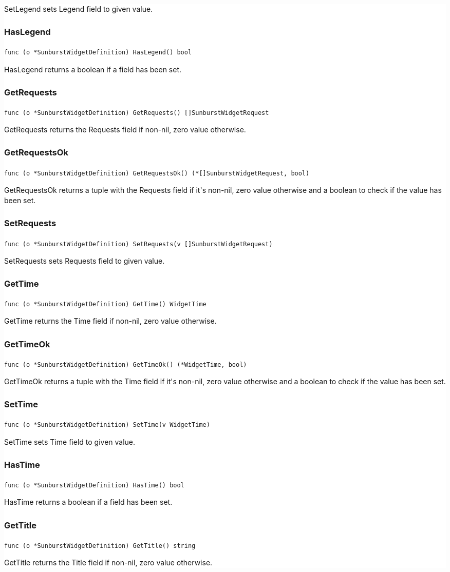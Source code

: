 SetLegend sets Legend field to given value.

### HasLegend

`func (o *SunburstWidgetDefinition) HasLegend() bool`

HasLegend returns a boolean if a field has been set.

### GetRequests

`func (o *SunburstWidgetDefinition) GetRequests() []SunburstWidgetRequest`

GetRequests returns the Requests field if non-nil, zero value otherwise.

### GetRequestsOk

`func (o *SunburstWidgetDefinition) GetRequestsOk() (*[]SunburstWidgetRequest, bool)`

GetRequestsOk returns a tuple with the Requests field if it's non-nil, zero value otherwise
and a boolean to check if the value has been set.

### SetRequests

`func (o *SunburstWidgetDefinition) SetRequests(v []SunburstWidgetRequest)`

SetRequests sets Requests field to given value.

### GetTime

`func (o *SunburstWidgetDefinition) GetTime() WidgetTime`

GetTime returns the Time field if non-nil, zero value otherwise.

### GetTimeOk

`func (o *SunburstWidgetDefinition) GetTimeOk() (*WidgetTime, bool)`

GetTimeOk returns a tuple with the Time field if it's non-nil, zero value otherwise
and a boolean to check if the value has been set.

### SetTime

`func (o *SunburstWidgetDefinition) SetTime(v WidgetTime)`

SetTime sets Time field to given value.

### HasTime

`func (o *SunburstWidgetDefinition) HasTime() bool`

HasTime returns a boolean if a field has been set.

### GetTitle

`func (o *SunburstWidgetDefinition) GetTitle() string`

GetTitle returns the Title field if non-nil, zero value otherwise.
